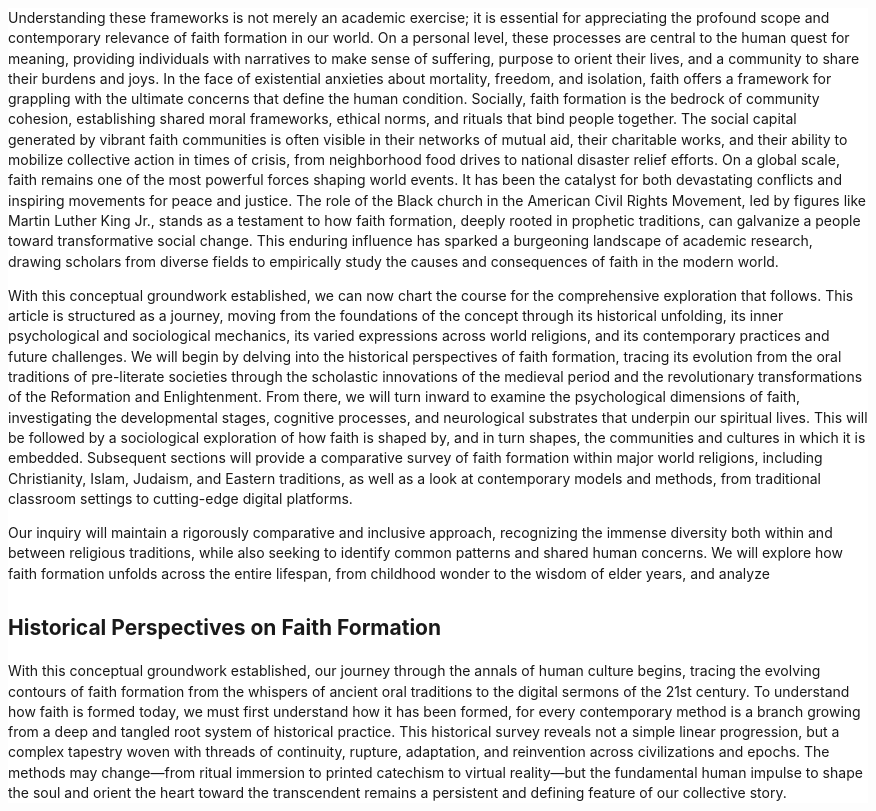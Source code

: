 Understanding these frameworks is not merely an academic exercise; it is essential for appreciating the profound scope and contemporary relevance of faith formation in our world. On a personal level, these processes are central to the human quest for meaning, providing individuals with narratives to make sense of suffering, purpose to orient their lives, and a community to share their burdens and joys. In the face of existential anxieties about mortality, freedom, and isolation, faith offers a framework for grappling with the ultimate concerns that define the human condition. Socially, faith formation is the bedrock of community cohesion, establishing shared moral frameworks, ethical norms, and rituals that bind people together. The social capital generated by vibrant faith communities is often visible in their networks of mutual aid, their charitable works, and their ability to mobilize collective action in times of crisis, from neighborhood food drives to national disaster relief efforts. On a global scale, faith remains one of the most powerful forces shaping world events. It has been the catalyst for both devastating conflicts and inspiring movements for peace and justice. The role of the Black church in the American Civil Rights Movement, led by figures like Martin Luther King Jr., stands as a testament to how faith formation, deeply rooted in prophetic traditions, can galvanize a people toward transformative social change. This enduring influence has sparked a burgeoning landscape of academic research, drawing scholars from diverse fields to empirically study the causes and consequences of faith in the modern world.

With this conceptual groundwork established, we can now chart the course for the comprehensive exploration that follows. This article is structured as a journey, moving from the foundations of the concept through its historical unfolding, its inner psychological and sociological mechanics, its varied expressions across world religions, and its contemporary practices and future challenges. We will begin by delving into the historical perspectives of faith formation, tracing its evolution from the oral traditions of pre-literate societies through the scholastic innovations of the medieval period and the revolutionary transformations of the Reformation and Enlightenment. From there, we will turn inward to examine the psychological dimensions of faith, investigating the developmental stages, cognitive processes, and neurological substrates that underpin our spiritual lives. This will be followed by a sociological exploration of how faith is shaped by, and in turn shapes, the communities and cultures in which it is embedded. Subsequent sections will provide a comparative survey of faith formation within major world religions, including Christianity, Islam, Judaism, and Eastern traditions, as well as a look at contemporary models and methods, from traditional classroom settings to cutting-edge digital platforms.

Our inquiry will maintain a rigorously comparative and inclusive approach, recognizing the immense diversity both within and between religious traditions, while also seeking to identify common patterns and shared human concerns. We will explore how faith formation unfolds across the entire lifespan, from childhood wonder to the wisdom of elder years, and analyze

## Historical Perspectives on Faith Formation

With this conceptual groundwork established, our journey through the annals of human culture begins, tracing the evolving contours of faith formation from the whispers of ancient oral traditions to the digital sermons of the 21st century. To understand how faith is formed today, we must first understand how it has been formed, for every contemporary method is a branch growing from a deep and tangled root system of historical practice. This historical survey reveals not a simple linear progression, but a complex tapestry woven with threads of continuity, rupture, adaptation, and reinvention across civilizations and epochs. The methods may change—from ritual immersion to printed catechism to virtual reality—but the fundamental human impulse to shape the soul and orient the heart toward the transcendent remains a persistent and defining feature of our collective story.

